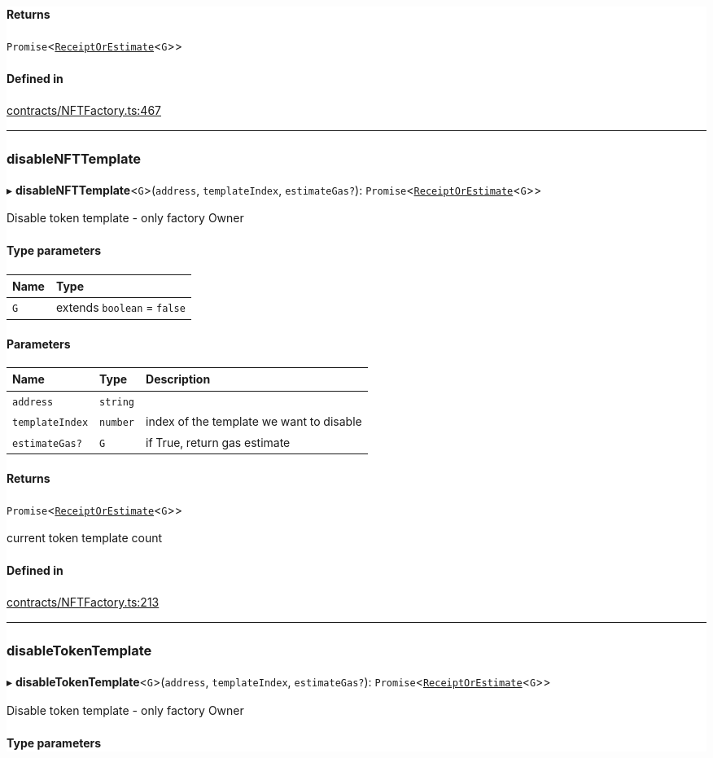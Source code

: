 #### Returns

`Promise`<[`ReceiptOrEstimate`](../modules.md#receiptorestimate)<`G`\>\>

#### Defined in

[contracts/NFTFactory.ts:467](https://github.com/oceanprotocol/ocean.js/blob/4f5a8cee/src/contracts/NFTFactory.ts#L467)

___

### disableNFTTemplate

▸ **disableNFTTemplate**<`G`\>(`address`, `templateIndex`, `estimateGas?`): `Promise`<[`ReceiptOrEstimate`](../modules.md#receiptorestimate)<`G`\>\>

Disable token template - only factory Owner

#### Type parameters

| Name | Type |
| :------ | :------ |
| `G` | extends `boolean` = ``false`` |

#### Parameters

| Name | Type | Description |
| :------ | :------ | :------ |
| `address` | `string` |  |
| `templateIndex` | `number` | index of the template we want to disable |
| `estimateGas?` | `G` | if True, return gas estimate |

#### Returns

`Promise`<[`ReceiptOrEstimate`](../modules.md#receiptorestimate)<`G`\>\>

current token template count

#### Defined in

[contracts/NFTFactory.ts:213](https://github.com/oceanprotocol/ocean.js/blob/4f5a8cee/src/contracts/NFTFactory.ts#L213)

___

### disableTokenTemplate

▸ **disableTokenTemplate**<`G`\>(`address`, `templateIndex`, `estimateGas?`): `Promise`<[`ReceiptOrEstimate`](../modules.md#receiptorestimate)<`G`\>\>

Disable token template - only factory Owner

#### Type parameters
